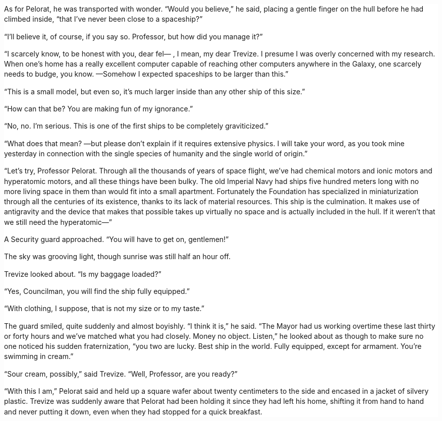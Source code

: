 As for Pelorat, he was transported with wonder. “Would you believe,” he said, placing a gentle 
finger on the hull before he had climbed inside, “that I’ve never been close to a spaceship?” 

“I’ll believe it, of course, if you say so. Professor, but how did you manage it?” 

“I scarcely know, to be honest with you, dear fel— , I mean, my dear Trevize. I presume I was 
overly concerned with my research. When one’s home has a really excellent computer capable of reaching 
other computers anywhere in the Galaxy, one scarcely needs to budge, you know. —Somehow I expected 
spaceships to be larger than this.” 

“This is a small model, but even so, it’s much larger inside than any other ship of this size.” 

“How can that be? You are making fun of my ignorance.” 

“No, no. I’m serious. This is one of the first ships to be completely graviticized.” 

“What does that mean? —but please don’t explain if it requires extensive physics. I will take your 
word, as you took mine yesterday in connection with the single species of humanity and the single world of 
origin.” 

“Let’s try, Professor Pelorat. Through all the thousands of years of space flight, we’ve had 
chemical motors and ionic motors and hyperatomic motors, and all these things have been bulky. The old 
Imperial Navy had ships five hundred meters long with no more living space in them than would fit into a 
small apartment. Fortunately the Foundation has specialized in miniaturization through all the centuries of 
its existence, thanks to its lack of material resources. This ship is the culmination. It makes use of 
antigravity and the device that makes that possible takes up virtually no space and is actually included in 
the hull. If it weren’t that we still need the hyperatomic—” 

A Security guard approached. “You will have to get on, gentlemen!” 

The sky was grooving light, though sunrise was still half an hour off. 

Trevize looked about. “Is my baggage loaded?” 

“Yes, Councilman, you will find the ship fully equipped.” 



“With clothing, I suppose, that is not my size or to my taste.” 

The guard smiled, quite suddenly and almost boyishly. “I think it is,” he said. “The Mayor had us 
working overtime these last thirty or forty hours and we’ve matched what you had closely. Money no 
object. Listen,” he looked about as though to make sure no one noticed his sudden fraternization, “you two 
are lucky. Best ship in the world. Fully equipped, except for armament. You’re swimming in cream.” 

“Sour cream, possibly,” said Trevize. “Well, Professor, are you ready?” 

“With this I am,” Pelorat said and held up a square wafer about twenty centimeters to the side and 
encased in a jacket of silvery plastic. Trevize was suddenly aware that Pelorat had been holding it since 
they had left his home, shifting it from hand to hand and never putting it down, even when they had 
stopped for a quick breakfast. 
